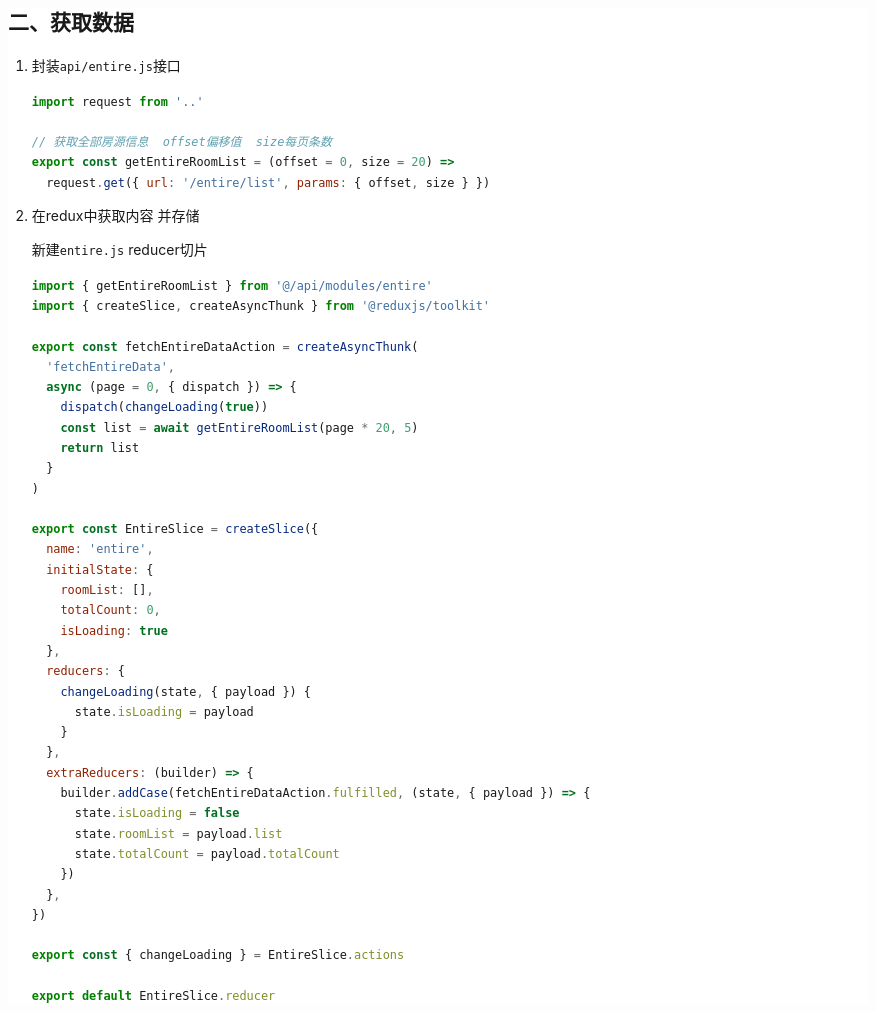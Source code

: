 

## 二、获取数据

1. 封装`api/entire.js`接口

   ``` js
   import request from '..'
   
   // 获取全部房源信息  offset偏移值  size每页条数
   export const getEntireRoomList = (offset = 0, size = 20) =>
     request.get({ url: '/entire/list', params: { offset, size } })
   
   ```

2. 在redux中获取内容  并存储

   新建`entire.js` reducer切片

   ``` js
   import { getEntireRoomList } from '@/api/modules/entire'
   import { createSlice, createAsyncThunk } from '@reduxjs/toolkit'
   
   export const fetchEntireDataAction = createAsyncThunk(
     'fetchEntireData',
     async (page = 0, { dispatch }) => {
       dispatch(changeLoading(true))
       const list = await getEntireRoomList(page * 20, 5)
       return list
     }
   )
   
   export const EntireSlice = createSlice({
     name: 'entire',
     initialState: {
       roomList: [],
       totalCount: 0,
       isLoading: true
     },
     reducers: {
       changeLoading(state, { payload }) {
         state.isLoading = payload
       }
     },
     extraReducers: (builder) => {
       builder.addCase(fetchEntireDataAction.fulfilled, (state, { payload }) => {
         state.isLoading = false
         state.roomList = payload.list
         state.totalCount = payload.totalCount
       })
     },
   })
   
   export const { changeLoading } = EntireSlice.actions
   
   export default EntireSlice.reducer
   
   ```
